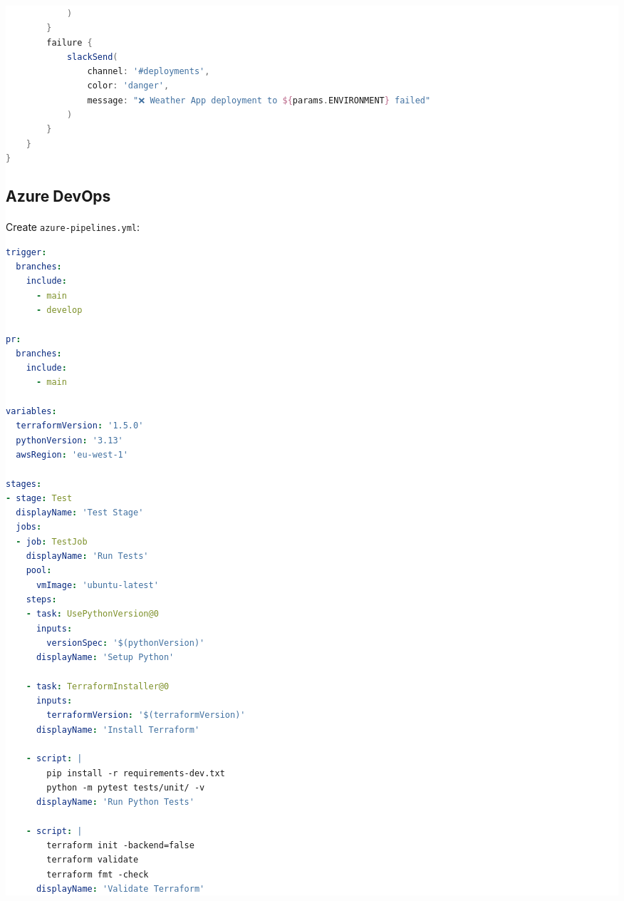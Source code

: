```groovy
            )
        }
        failure {
            slackSend(
                channel: '#deployments',
                color: 'danger',
                message: "❌ Weather App deployment to ${params.ENVIRONMENT} failed"
            )
        }
    }
}
```

## Azure DevOps

Create `azure-pipelines.yml`:

```yaml
trigger:
  branches:
    include:
      - main
      - develop

pr:
  branches:
    include:
      - main

variables:
  terraformVersion: '1.5.0'
  pythonVersion: '3.13'
  awsRegion: 'eu-west-1'

stages:
- stage: Test
  displayName: 'Test Stage'
  jobs:
  - job: TestJob
    displayName: 'Run Tests'
    pool:
      vmImage: 'ubuntu-latest'
    steps:
    - task: UsePythonVersion@0
      inputs:
        versionSpec: '$(pythonVersion)'
      displayName: 'Setup Python'

    - task: TerraformInstaller@0
      inputs:
        terraformVersion: '$(terraformVersion)'
      displayName: 'Install Terraform'

    - script: |
        pip install -r requirements-dev.txt
        python -m pytest tests/unit/ -v
      displayName: 'Run Python Tests'

    - script: |
        terraform init -backend=false
        terraform validate
        terraform fmt -check
      displayName: 'Validate Terraform'
```